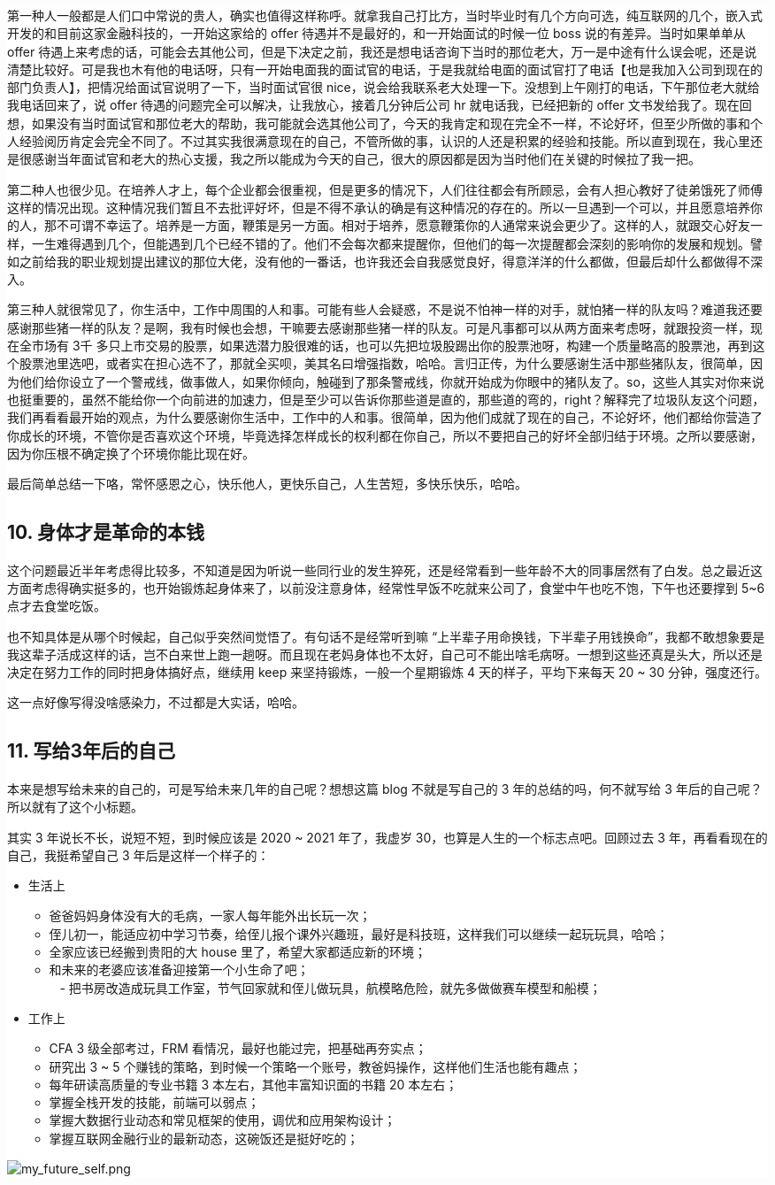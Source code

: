 第一种人一般都是人们口中常说的贵人，确实也值得这样称呼。就拿我自己打比方，当时毕业时有几个方向可选，纯互联网的几个，嵌入式开发的和目前这家金融科技的，一开始这家给的 offer 待遇并不是最好的，和一开始面试的时候一位 boss 说的有差异。当时如果单单从 offer 待遇上来考虑的话，可能会去其他公司，但是下决定之前，我还是想电话咨询下当时的那位老大，万一是中途有什么误会呢，还是说清楚比较好。可是我也木有他的电话呀，只有一开始电面我的面试官的电话，于是我就给电面的面试官打了电话【也是我加入公司到现在的部门负责人】，把情况给面试官说明了一下，当时面试官很 nice，说会给我联系老大处理一下。没想到上午刚打的电话，下午那位老大就给我电话回来了，说 offer 待遇的问题完全可以解决，让我放心，接着几分钟后公司 hr 就电话我，已经把新的 offer 文书发给我了。现在回想，如果没有当时面试官和那位老大的帮助，我可能就会选其他公司了，今天的我肯定和现在完全不一样，不论好坏，但至少所做的事和个人经验阅历肯定会完全不同了。不过其实我很满意现在的自己，不管所做的事，认识的人还是积累的经验和技能。所以直到现在，我心里还是很感谢当年面试官和老大的热心支援，我之所以能成为今天的自己，很大的原因都是因为当时他们在关键的时候拉了我一把。

第二种人也很少见。在培养人才上，每个企业都会很重视，但是更多的情况下，人们往往都会有所顾忌，会有人担心教好了徒弟饿死了师傅这样的情况出现。这种情况我们暂且不去批评好坏，但是不得不承认的确是有这种情况的存在的。所以一旦遇到一个可以，并且愿意培养你的人，那不可谓不幸运了。培养是一方面，鞭策是另一方面。相对于培养，愿意鞭策你的人通常来说会更少了。这样的人，就跟交心好友一样，一生难得遇到几个，但能遇到几个已经不错的了。他们不会每次都来提醒你，但他们的每一次提醒都会深刻的影响你的发展和规划。譬如之前给我的职业规划提出建议的那位大佬，没有他的一番话，也许我还会自我感觉良好，得意洋洋的什么都做，但最后却什么都做得不深入。

第三种人就很常见了，你生活中，工作中周围的人和事。可能有些人会疑惑，不是说不怕神一样的对手，就怕猪一样的队友吗？难道我还要感谢那些猪一样的队友？是啊，我有时候也会想，干嘛要去感谢那些猪一样的队友。可是凡事都可以从两方面来考虑呀，就跟投资一样，现在全市场有 3千 多只上市交易的股票，如果选潜力股很难的话，也可以先把垃圾股踢出你的股票池呀，构建一个质量略高的股票池，再到这个股票池里选吧，或者实在担心选不了，那就全买呗，美其名曰增强指数，哈哈。言归正传，为什么要感谢生活中那些猪队友，很简单，因为他们给你设立了一个警戒线，做事做人，如果你倾向，触碰到了那条警戒线，你就开始成为你眼中的猪队友了。so，这些人其实对你来说也挺重要的，虽然不能给你一个向前进的加速力，但是至少可以告诉你那些道是直的，那些道的弯的，right？解释完了垃圾队友这个问题，我们再看看最开始的观点，为什么要感谢你生活中，工作中的人和事。很简单，因为他们成就了现在的自己，不论好坏，他们都给你营造了你成长的环境，不管你是否喜欢这个环境，毕竟选择怎样成长的权利都在你自己，所以不要把自己的好坏全部归结于环境。之所以要感谢，因为你压根不确定换了个环境你能比现在好。

最后简单总结一下咯，常怀感恩之心，快乐他人，更快乐自己，人生苦短，多快乐快乐，哈哈。


## 10. 身体才是革命的本钱

这个问题最近半年考虑得比较多，不知道是因为听说一些同行业的发生猝死，还是经常看到一些年龄不大的同事居然有了白发。总之最近这方面考虑得确实挺多的，也开始锻炼起身体来了，以前没注意身体，经常性早饭不吃就来公司了，食堂中午也吃不饱，下午也还要撑到 5~6 点才去食堂吃饭。

也不知具体是从哪个时候起，自己似乎突然间觉悟了。有句话不是经常听到嘛 “上半辈子用命换钱，下半辈子用钱换命”，我都不敢想象要是我这辈子活成这样的话，岂不白来世上跑一趟呀。而且现在老妈身体也不太好，自己可不能出啥毛病呀。一想到这些还真是头大，所以还是决定在努力工作的同时把身体搞好点，继续用 keep 来坚持锻炼，一般一个星期锻炼 4 天的样子，平均下来每天 20 ~ 30 分钟，强度还行。

这一点好像写得没啥感染力，不过都是大实话，哈哈。


## 11. 写给3年后的自己

本来是想写给未来的自己的，可是写给未来几年的自己呢？想想这篇 blog 不就是写自己的 3 年的总结的吗，何不就写给 3 年后的自己呢？所以就有了这个小标题。

其实 3 年说长不长，说短不短，到时候应该是 2020 ~ 2021 年了，我虚岁 30，也算是人生的一个标志点吧。回顾过去 3 年，再看看现在的自己，我挺希望自己 3 年后是这样一个样子的：

- 生活上
    - 爸爸妈妈身体没有大的毛病，一家人每年能外出长玩一次；
    - 侄儿初一，能适应初中学习节奏，给侄儿报个课外兴趣班，最好是科技班，这样我们可以继续一起玩玩具，哈哈；
    - 全家应该已经搬到贵阳的大 house 里了，希望大家都适应新的环境；
    - 和未来的老婆应该准备迎接第一个小生命了吧；     
    - 把书房改造成玩具工作室，节气回家就和侄儿做玩具，航模略危险，就先多做做赛车模型和船模；

- 工作上
    - CFA 3 级全部考过，FRM 看情况，最好也能过完，把基础再夯实点；
    - 研究出 3 ~ 5 个赚钱的策略，到时候一个策略一个账号，教爸妈操作，这样他们生活也能有趣点；
    - 每年研读高质量的专业书籍 3 本左右，其他丰富知识面的书籍 20 本左右；
    - 掌握全栈开发的技能，前端可以弱点；
    - 掌握大数据行业动态和常见框架的使用，调优和应用架构设计；
    - 掌握互联网金融行业的最新动态，这碗饭还是挺好吃的；

![my_future_self.png](../images/my_future_self.png)
